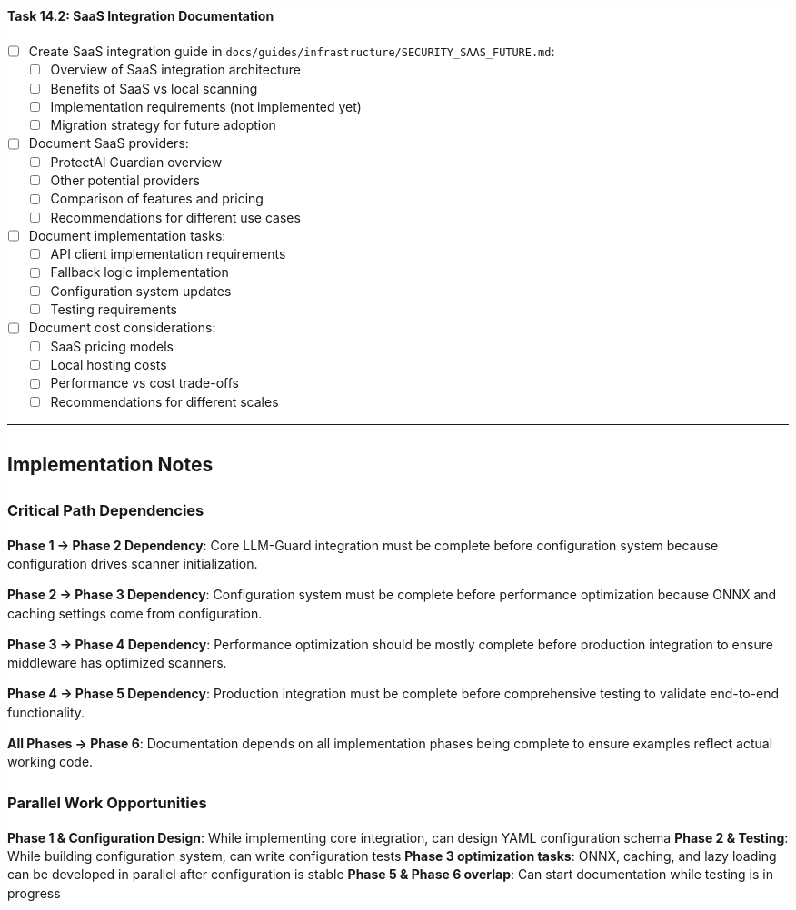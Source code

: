 #### Task 14.2: SaaS Integration Documentation
- [ ] Create SaaS integration guide in `docs/guides/infrastructure/SECURITY_SAAS_FUTURE.md`:
  - [ ] Overview of SaaS integration architecture
  - [ ] Benefits of SaaS vs local scanning
  - [ ] Implementation requirements (not implemented yet)
  - [ ] Migration strategy for future adoption
- [ ] Document SaaS providers:
  - [ ] ProtectAI Guardian overview
  - [ ] Other potential providers
  - [ ] Comparison of features and pricing
  - [ ] Recommendations for different use cases
- [ ] Document implementation tasks:
  - [ ] API client implementation requirements
  - [ ] Fallback logic implementation
  - [ ] Configuration system updates
  - [ ] Testing requirements
- [ ] Document cost considerations:
  - [ ] SaaS pricing models
  - [ ] Local hosting costs
  - [ ] Performance vs cost trade-offs
  - [ ] Recommendations for different scales

---

## Implementation Notes

### Critical Path Dependencies

**Phase 1 → Phase 2 Dependency**:
Core LLM-Guard integration must be complete before configuration system because configuration drives scanner initialization.

**Phase 2 → Phase 3 Dependency**:
Configuration system must be complete before performance optimization because ONNX and caching settings come from configuration.

**Phase 3 → Phase 4 Dependency**:
Performance optimization should be mostly complete before production integration to ensure middleware has optimized scanners.

**Phase 4 → Phase 5 Dependency**:
Production integration must be complete before comprehensive testing to validate end-to-end functionality.

**All Phases → Phase 6**:
Documentation depends on all implementation phases being complete to ensure examples reflect actual working code.

### Parallel Work Opportunities

**Phase 1 & Configuration Design**: While implementing core integration, can design YAML configuration schema
**Phase 2 & Testing**: While building configuration system, can write configuration tests
**Phase 3 optimization tasks**: ONNX, caching, and lazy loading can be developed in parallel after configuration is stable
**Phase 5 & Phase 6 overlap**: Can start documentation while testing is in progress
